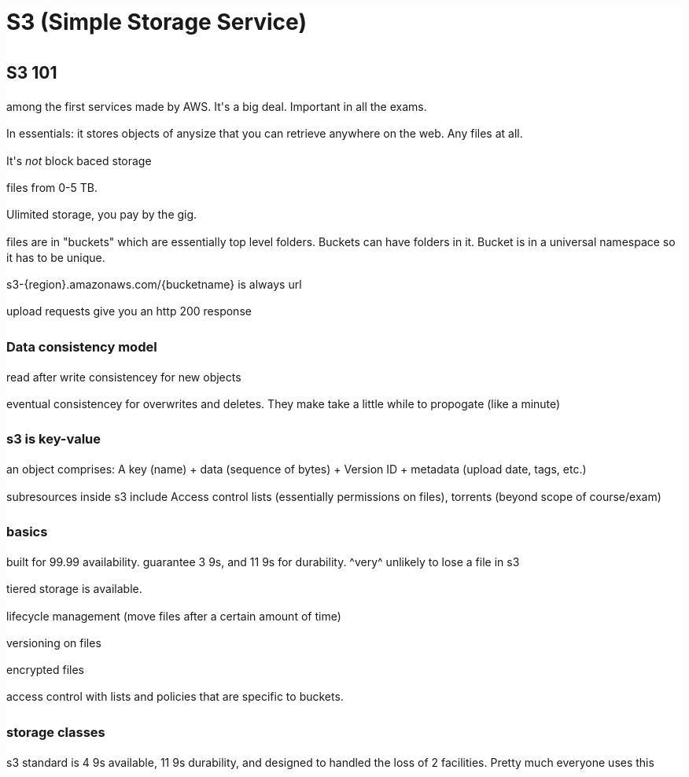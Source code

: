 # S3 (Simple Storage Service)

## S3 101

among the first services made by AWS. It's a big deal. Important in all the exams.

In essentials: it stores objects of anysize that you can retrieve anywhere on the web. Any files at all.

It's *not* block baced storage

files from 0-5 TB.

Ulimited storage, you pay by the gig.

files are in "buckets" which are essentially top level folders. Buckets can have folders in it. Bucket is in a universal namespace so it has to be unique.

s3-{region}.amazonaws.com/{bucketname} is always url

upload requests give you an http 200 response

### Data consistency model

read after write consistencey for new objects

eventual consistencey for overwrites and deletes. They make take a little while to propogate (like a minute)

### s3 is key-value

an object comprises: A key (name) + data (sequence of bytes) + Version ID + metadata (upload date, tags, etc.)

subresources inside s3 include Access control lists (essentially permissions on files), torrents (beyond scope of course/exam)

### basics

built for 99.99 availability. guarantee 3 9s, and 11 9s for durability. ^very^ unlikely to lose a file in s3

tiered storage is available.

lifecycle management (move files after a certain amount of time)

versioning on files

encrypted files

access control with lists and policies that are specific to buckets.

### storage classes

s3 standard is 4 9s available, 11 9s durability, and designed to handled the loss of 2 facilities. Pretty much everyone uses this
